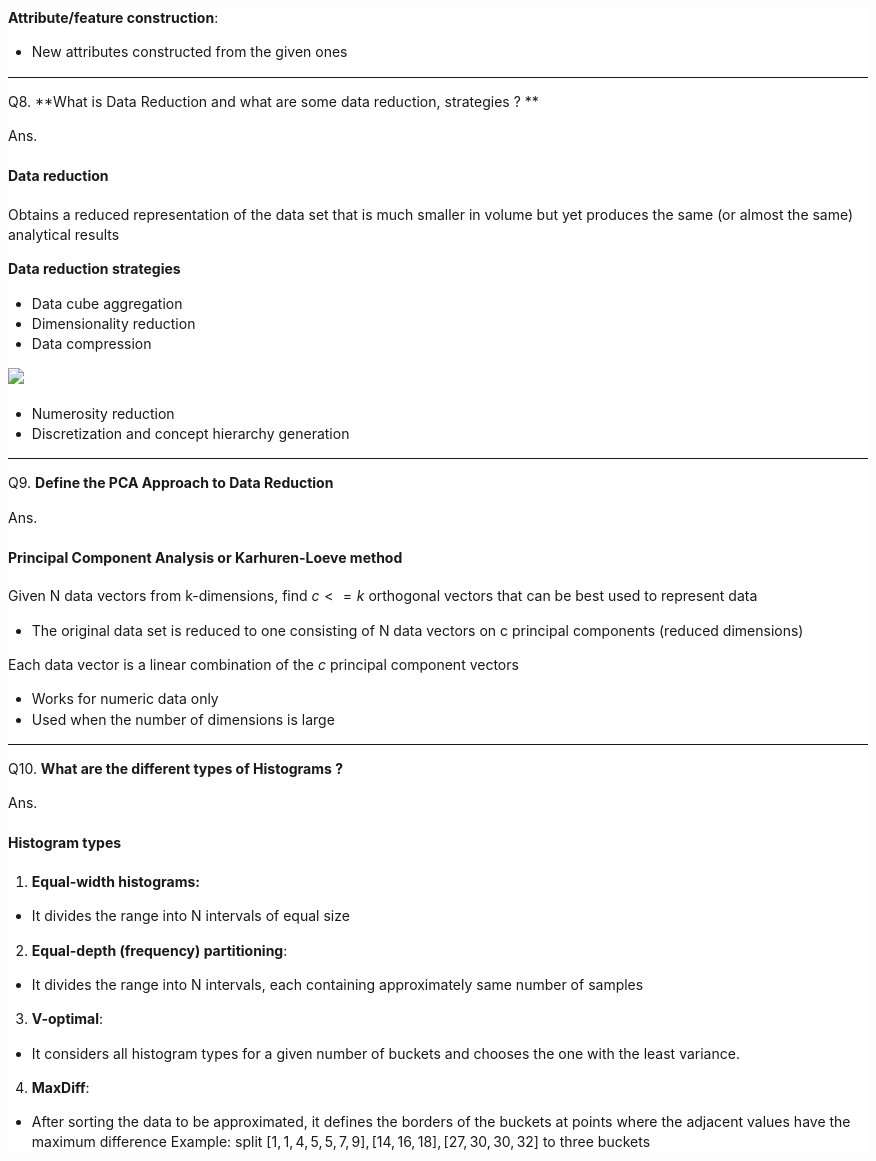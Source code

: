 **Attribute/feature construction**:
- New attributes constructed from the given ones

<hr>

Q8. **What is Data Reduction and what are some data reduction, strategies ? **

Ans.
#### Data reduction
Obtains a reduced representation of the data set that is much smaller in volume but yet produces the same (or almost the same) analytical results

**Data reduction strategies**
- Data cube aggregation
- Dimensionality reduction
- Data compression

**![](https://lh7-us.googleusercontent.com/docsz/AD_4nXemKeGw1CMMcKnZvZfUdFpMX_QKfHIs5J24e_ez8bv07Lvxl-74c0OuHWxBsgiqU1tHicVZCCO1QNklDCJgJ2KX4a3Jr-Z-pIEya3f9dLj0HH-VZr2gOSrK8HT9bSpXPsEakO_A99ijFT1yj99B-1ZCMvQ?key=ZHy1vNG2cH9g5PquhAKV5g)**

- Numerosity reduction
- Discretization and concept hierarchy generation

<hr>

Q9. **Define the PCA Approach to Data Reduction**

Ans.
#### Principal Component Analysis or Karhuren-Loeve  method
Given N data vectors from k-dimensions, find $c <= k$ orthogonal vectors that can be best used
to represent data
- The original data set is reduced to one consisting of N data vectors on c principal components (reduced
dimensions)

Each data vector is a linear combination of the $c$ principal component vectors
- Works for numeric data only
- Used when the number of dimensions is large

<hr>

Q10. **What are the different types of Histograms ?**

Ans. 
#### Histogram types
1. **Equal-width histograms:**
- It divides the range into N intervals of equal size

2. **Equal-depth (frequency) partitioning**:
- It divides the range into N intervals, each containing approximately same number of samples

3. **V-optimal**:
- It considers all histogram types for a given number of buckets and chooses the one with the least variance.

4. **MaxDiff**:
- After sorting the data to be approximated, it defines the borders of the buckets at points where the adjacent values have the maximum difference
Example: split $[1,1,4,5,5,7,9],[14,16,18],[27,30,30,32]$ to three
buckets
